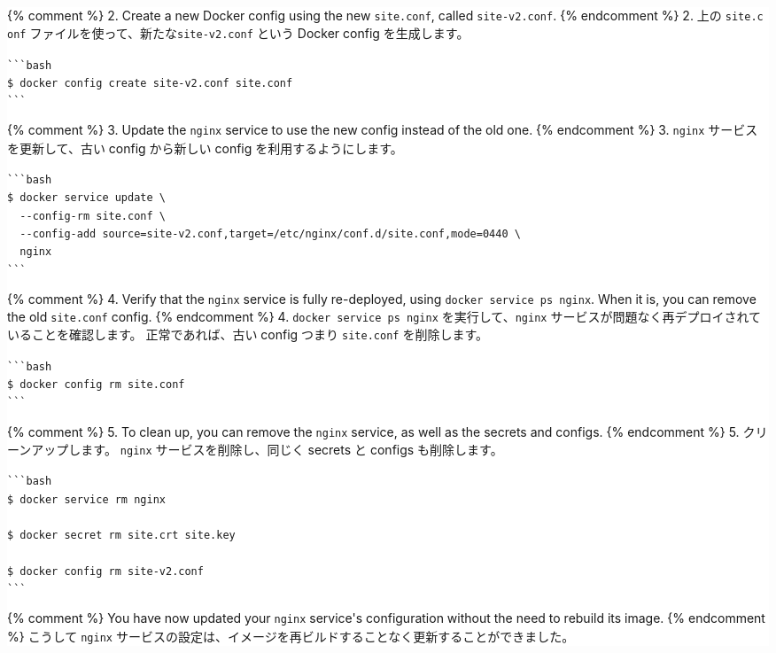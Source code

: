 {% comment %}
2.  Create a new Docker config using the new `site.conf`, called `site-v2.conf`.
{% endcomment %}
2.  上の `site.conf` ファイルを使って、新たな`site-v2.conf` という Docker config を生成します。

    ```bash
    $ docker config create site-v2.conf site.conf
    ```

{% comment %}
3.  Update the `nginx` service to use the new config instead of the old one.
{% endcomment %}
3.  `nginx` サービスを更新して、古い config から新しい config を利用するようにします。

    ```bash
    $ docker service update \
      --config-rm site.conf \
      --config-add source=site-v2.conf,target=/etc/nginx/conf.d/site.conf,mode=0440 \
      nginx
    ```

{% comment %}
4.  Verify that the `nginx` service is fully re-deployed, using
    `docker service ps nginx`. When it is, you can remove the old `site.conf`
    config.
{% endcomment %}
4.  `docker service ps nginx` を実行して、`nginx` サービスが問題なく再デプロイされていることを確認します。
    正常であれば、古い config つまり `site.conf` を削除します。

    ```bash
    $ docker config rm site.conf
    ```

{% comment %}
5.  To clean up, you can remove the `nginx` service, as well as the secrets and
    configs.
{% endcomment %}
5.  クリーンアップします。
    `nginx` サービスを削除し、同じく secrets と configs も削除します。

    ```bash
    $ docker service rm nginx

    $ docker secret rm site.crt site.key

    $ docker config rm site-v2.conf
    ```

{% comment %}
You have now updated your `nginx` service's configuration without the need to
rebuild its image.
{% endcomment %}
こうして `nginx` サービスの設定は、イメージを再ビルドすることなく更新することができました。
